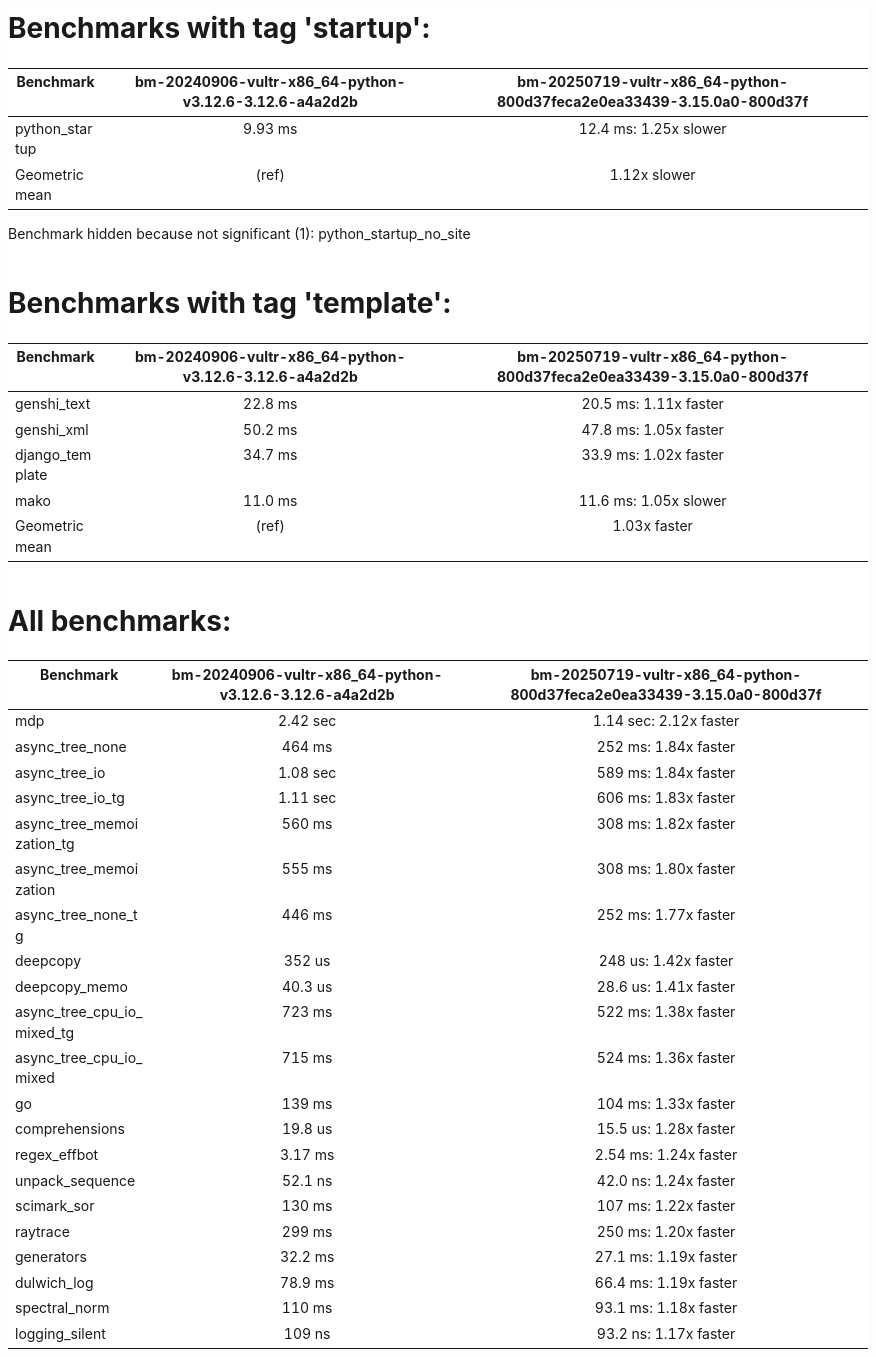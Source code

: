Benchmarks with tag 'startup':
==============================

| Benchmark      | bm-20240906-vultr-x86_64-python-v3.12.6-3.12.6-a4a2d2b | bm-20250719-vultr-x86_64-python-800d37feca2e0ea33439-3.15.0a0-800d37f |
|----------------|:------------------------------------------------------:|:---------------------------------------------------------------------:|
| python_startup | 9.93 ms                                                | 12.4 ms: 1.25x slower                                                 |
| Geometric mean | (ref)                                                  | 1.12x slower                                                          |

Benchmark hidden because not significant (1): python_startup_no_site

Benchmarks with tag 'template':
===============================

| Benchmark       | bm-20240906-vultr-x86_64-python-v3.12.6-3.12.6-a4a2d2b | bm-20250719-vultr-x86_64-python-800d37feca2e0ea33439-3.15.0a0-800d37f |
|-----------------|:------------------------------------------------------:|:---------------------------------------------------------------------:|
| genshi_text     | 22.8 ms                                                | 20.5 ms: 1.11x faster                                                 |
| genshi_xml      | 50.2 ms                                                | 47.8 ms: 1.05x faster                                                 |
| django_template | 34.7 ms                                                | 33.9 ms: 1.02x faster                                                 |
| mako            | 11.0 ms                                                | 11.6 ms: 1.05x slower                                                 |
| Geometric mean  | (ref)                                                  | 1.03x faster                                                          |

All benchmarks:
===============

| Benchmark                  | bm-20240906-vultr-x86_64-python-v3.12.6-3.12.6-a4a2d2b | bm-20250719-vultr-x86_64-python-800d37feca2e0ea33439-3.15.0a0-800d37f |
|----------------------------|:------------------------------------------------------:|:---------------------------------------------------------------------:|
| mdp                        | 2.42 sec                                               | 1.14 sec: 2.12x faster                                                |
| async_tree_none            | 464 ms                                                 | 252 ms: 1.84x faster                                                  |
| async_tree_io              | 1.08 sec                                               | 589 ms: 1.84x faster                                                  |
| async_tree_io_tg           | 1.11 sec                                               | 606 ms: 1.83x faster                                                  |
| async_tree_memoization_tg  | 560 ms                                                 | 308 ms: 1.82x faster                                                  |
| async_tree_memoization     | 555 ms                                                 | 308 ms: 1.80x faster                                                  |
| async_tree_none_tg         | 446 ms                                                 | 252 ms: 1.77x faster                                                  |
| deepcopy                   | 352 us                                                 | 248 us: 1.42x faster                                                  |
| deepcopy_memo              | 40.3 us                                                | 28.6 us: 1.41x faster                                                 |
| async_tree_cpu_io_mixed_tg | 723 ms                                                 | 522 ms: 1.38x faster                                                  |
| async_tree_cpu_io_mixed    | 715 ms                                                 | 524 ms: 1.36x faster                                                  |
| go                         | 139 ms                                                 | 104 ms: 1.33x faster                                                  |
| comprehensions             | 19.8 us                                                | 15.5 us: 1.28x faster                                                 |
| regex_effbot               | 3.17 ms                                                | 2.54 ms: 1.24x faster                                                 |
| unpack_sequence            | 52.1 ns                                                | 42.0 ns: 1.24x faster                                                 |
| scimark_sor                | 130 ms                                                 | 107 ms: 1.22x faster                                                  |
| raytrace                   | 299 ms                                                 | 250 ms: 1.20x faster                                                  |
| generators                 | 32.2 ms                                                | 27.1 ms: 1.19x faster                                                 |
| dulwich_log                | 78.9 ms                                                | 66.4 ms: 1.19x faster                                                 |
| spectral_norm              | 110 ms                                                 | 93.1 ms: 1.18x faster                                                 |
| logging_silent             | 109 ns                                                 | 93.2 ns: 1.17x faster                                                 |
